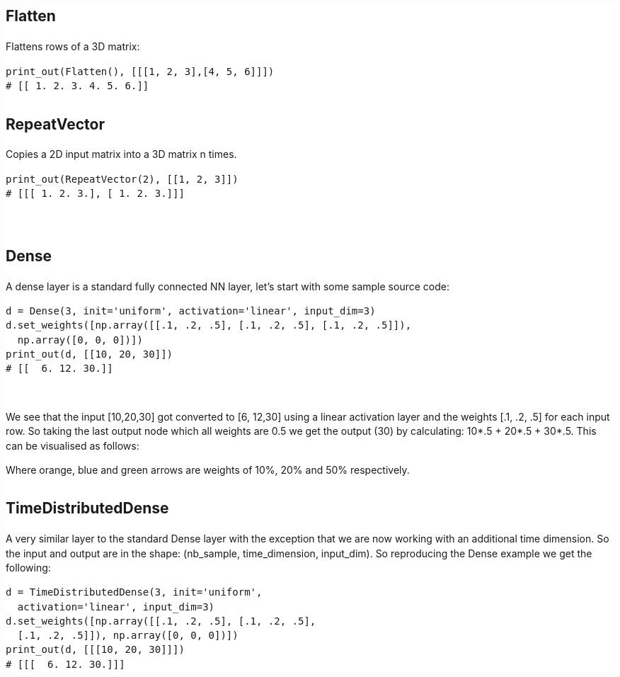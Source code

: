 
## Flatten

Flattens rows of a 3D matrix:

<pre>print_out(Flatten(), [[[1, 2, 3],[4, 5, 6]]])
# [[ 1. 2. 3. 4. 5. 6.]]</pre>



## RepeatVector

Copies a 2D input matrix into a 3D matrix n times.

<pre>print_out(RepeatVector(2), [[1, 2, 3]])
# [[[ 1. 2. 3.], [ 1. 2. 3.]]]</pre>

 

## Dense

A dense layer is a standard fully connected NN layer, let’s start with some sample source code:

<pre>d = Dense(3, init='uniform', activation='linear', input_dim=3)
d.set_weights([np.array([[.1, .2, .5], [.1, .2, .5], [.1, .2, .5]]), 
  np.array([0, 0, 0])])
print_out(d, [[10, 20, 30]])
# [[  6. 12. 30.]]</pre>

 

We see that the input \[10,20,30\] got converted to \[6, 12,30\] using a linear activation layer and the weights \[.1, .2, .5\] for each input row. So taking the last output node which all weights are 0.5 we get the output (30) by calculating: 10\*.5 + 20\*.5 + 30\*.5. This can be visualised as follows:

Where orange, blue and green arrows are weights of 10%, 20% and 50% respectively.

## TimeDistributedDense

A very similar layer to the standard Dense layer with the exception that we are now working with an additional time dimension. So the input and output are in the shape: (nb\_sample, time\_dimension, input\_dim). So reproducing the Dense example we get the following:

<pre>d = TimeDistributedDense(3, init='uniform', 
  activation='linear', input_dim=3)
d.set_weights([np.array([[.1, .2, .5], [.1, .2, .5], 
  [.1, .2, .5]]), np.array([0, 0, 0])])
print_out(d, [[[10, 20, 30]]])
# [[[  6. 12. 30.]]]</pre>
